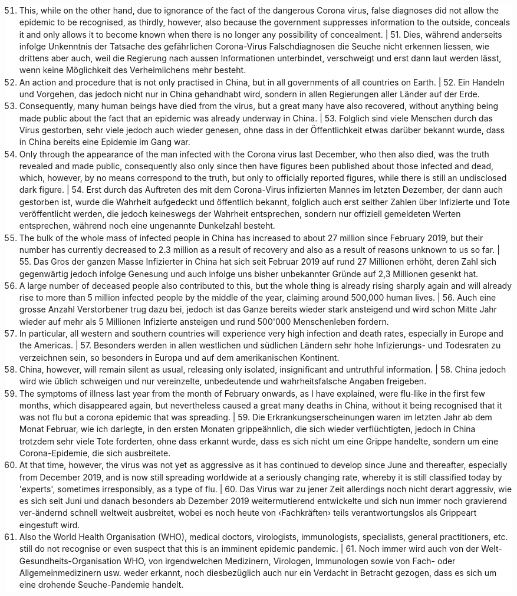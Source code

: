 51. This, while on the other hand, due to ignorance of the fact of the dangerous Corona virus, false diagnoses did not allow the epidemic to be recognised, as thirdly, however, also because the government suppresses information to the outside, conceals it and only allows it to become known when there is no longer any possibility of concealment.  | 51. Dies, während anderseits infolge Unkenntnis der Tatsache des gefährlichen Corona-Virus Falschdiagnosen die Seuche nicht erkennen liessen, wie drittens aber auch, weil die Regierung nach aussen Informationen unterbindet, verschweigt und erst dann laut werden lässt, wenn keine Möglichkeit des Verheimlichens mehr besteht.   
52. An action and procedure that is not only practised in China, but in all governments of all countries on Earth.  | 52. Ein Handeln und Vorgehen, das jedoch nicht nur in China gehandhabt wird, sondern in allen Regierungen aller Länder auf der Erde.   
53. Consequently, many human beings have died from the virus, but a great many have also recovered, without anything being made public about the fact that an epidemic was already underway in China.  | 53. Folglich sind viele Menschen durch das Virus gestorben, sehr viele jedoch auch wieder genesen, ohne dass in der Öffentlichkeit etwas darüber bekannt wurde, dass in China bereits eine Epidemie im Gang war.   
54. Only through the appearance of the man infected with the Corona virus last December, who then also died, was the truth revealed and made public, consequently also only since then have figures been published about those infected and dead, which, however, by no means correspond to the truth, but only to officially reported figures, while there is still an undisclosed dark figure.  | 54. Erst durch das Auftreten des mit dem Corona-Virus infizierten Mannes im letzten Dezember, der dann auch gestorben ist, wurde die Wahrheit aufgedeckt und öffentlich bekannt, folglich auch erst seither Zahlen über Infizierte und Tote veröffentlicht werden, die jedoch keineswegs der Wahrheit entsprechen, sondern nur offiziell gemeldeten Werten entsprechen, während noch eine ungenannte Dunkelzahl besteht.   
55. The bulk of the whole mass of infected people in China has increased to about 27 million since February 2019, but their number has currently decreased to 2.3 million as a result of recovery and also as a result of reasons unknown to us so far.  | 55. Das Gros der ganzen Masse Infizierter in China hat sich seit Februar 2019 auf rund 27 Millionen erhöht, deren Zahl sich gegenwärtig jedoch infolge Genesung und auch infolge uns bisher unbekannter Gründe auf 2,3 Millionen gesenkt hat.   
56. A large number of deceased people also contributed to this, but the whole thing is already rising sharply again and will already rise to more than 5 million infected people by the middle of the year, claiming around 500,000 human lives.  | 56. Auch eine grosse Anzahl Verstorbener trug dazu bei, jedoch ist das Ganze bereits wieder stark ansteigend und wird schon Mitte Jahr wieder auf mehr als 5 Millionen Infizierte ansteigen und rund 500'000 Menschenleben fordern.   
57. In particular, all western and southern countries will experience very high infection and death rates, especially in Europe and the Americas.  | 57. Besonders werden in allen westlichen und südlichen Ländern sehr hohe Infizierungs- und Todesraten zu verzeichnen sein, so besonders in Europa und auf dem amerikanischen Kontinent.   
58. China, however, will remain silent as usual, releasing only isolated, insignificant and untruthful information.  | 58. China jedoch wird wie üblich schweigen und nur vereinzelte, unbedeutende und wahrheitsfalsche Angaben freigeben.   
59. The symptoms of illness last year from the month of February onwards, as I have explained, were flu-like in the first few months, which disappeared again, but nevertheless caused a great many deaths in China, without it being recognised that it was not flu but a corona epidemic that was spreading.  | 59. Die Erkrankungserscheinungen waren im letzten Jahr ab dem Monat Februar, wie ich darlegte, in den ersten Monaten grippeähnlich, die sich wieder verflüchtigten, jedoch in China trotzdem sehr viele Tote forderten, ohne dass erkannt wurde, dass es sich nicht um eine Grippe handelte, sondern um eine Corona-Epidemie, die sich ausbreitete.   
60. At that time, however, the virus was not yet as aggressive as it has continued to develop since June and thereafter, especially from December 2019, and is now still spreading worldwide at a seriously changing rate, whereby it is still classified today by 'experts', sometimes irresponsibly, as a type of flu.  | 60. Das Virus war zu jener Zeit allerdings noch nicht derart aggressiv, wie es sich seit Juni und danach besonders ab Dezember 2019 weitermutierend entwickelte und sich nun immer noch gravierend ver-ändernd schnell weltweit ausbreitet, wobei es noch heute von ‹Fachkräften› teils verantwortungslos als Grippeart eingestuft wird.   
61. Also the World Health Organisation (WHO), medical doctors, virologists, immunologists, specialists, general practitioners, etc. still do not recognise or even suspect that this is an imminent epidemic pandemic.  | 61. Noch immer wird auch von der Welt-Gesundheits-Organisation WHO, von irgendwelchen Medizinern, Virologen, Immunologen sowie von Fach- oder Allgemeinmedizinern usw. weder erkannt, noch diesbezüglich auch nur ein Verdacht in Betracht gezogen, dass es sich um eine drohende Seuche-Pandemie handelt.   